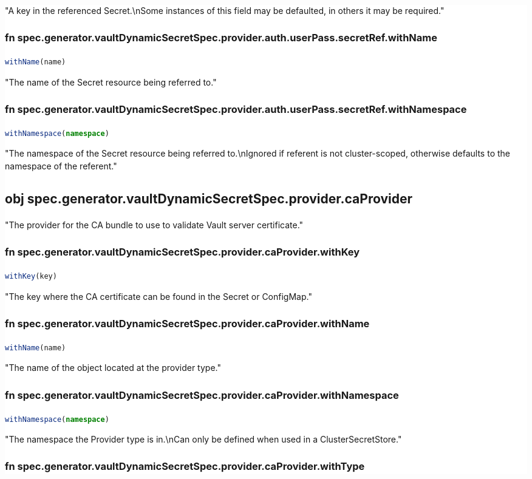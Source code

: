 "A key in the referenced Secret.\nSome instances of this field may be defaulted, in others it may be required."

### fn spec.generator.vaultDynamicSecretSpec.provider.auth.userPass.secretRef.withName

```ts
withName(name)
```

"The name of the Secret resource being referred to."

### fn spec.generator.vaultDynamicSecretSpec.provider.auth.userPass.secretRef.withNamespace

```ts
withNamespace(namespace)
```

"The namespace of the Secret resource being referred to.\nIgnored if referent is not cluster-scoped, otherwise defaults to the namespace of the referent."

## obj spec.generator.vaultDynamicSecretSpec.provider.caProvider

"The provider for the CA bundle to use to validate Vault server certificate."

### fn spec.generator.vaultDynamicSecretSpec.provider.caProvider.withKey

```ts
withKey(key)
```

"The key where the CA certificate can be found in the Secret or ConfigMap."

### fn spec.generator.vaultDynamicSecretSpec.provider.caProvider.withName

```ts
withName(name)
```

"The name of the object located at the provider type."

### fn spec.generator.vaultDynamicSecretSpec.provider.caProvider.withNamespace

```ts
withNamespace(namespace)
```

"The namespace the Provider type is in.\nCan only be defined when used in a ClusterSecretStore."

### fn spec.generator.vaultDynamicSecretSpec.provider.caProvider.withType
